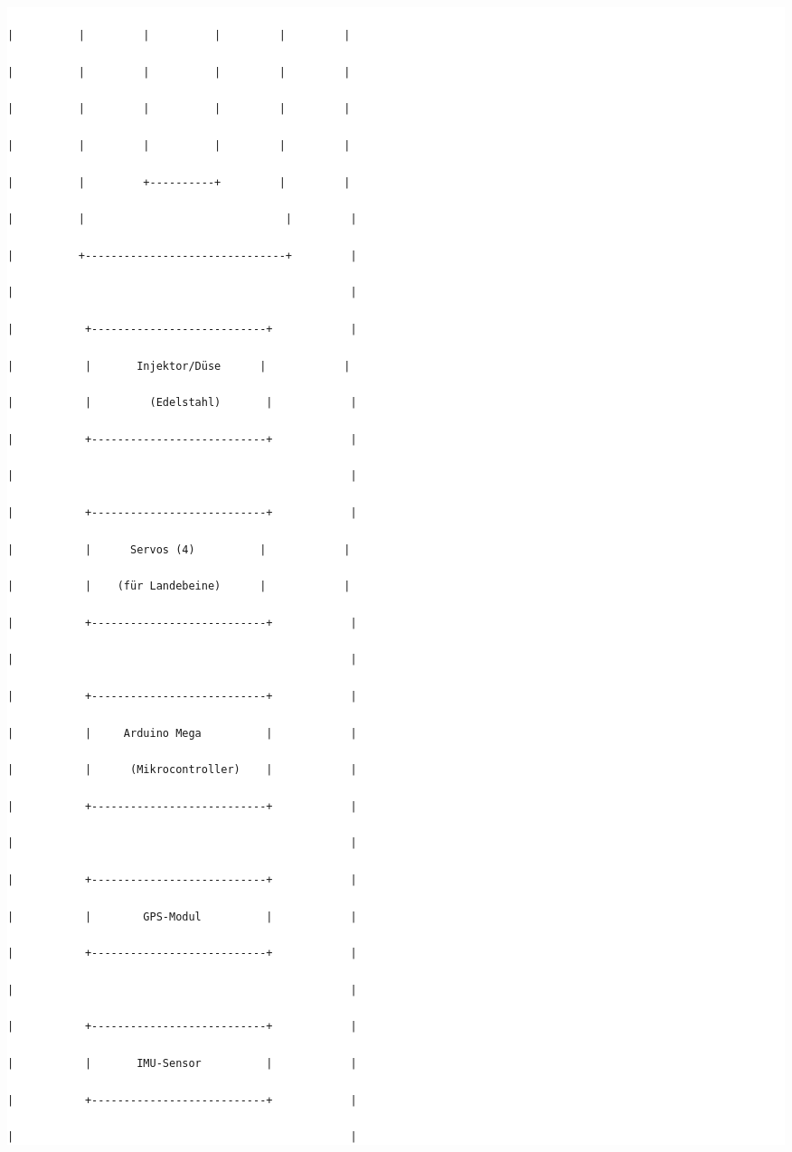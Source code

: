```plaintext

|          |         |          |         |         |

|          |         |          |         |         |

|          |         |          |         |         |

|          |         |          |         |         |

|          |         +----------+         |         |

|          |                               |         |

|          +-------------------------------+         |

|                                                    |

|           +---------------------------+            |

|           |       Injektor/Düse      |            |

|           |         (Edelstahl)       |            |

|           +---------------------------+            |

|                                                    |

|           +---------------------------+            |

|           |      Servos (4)          |            |

|           |    (für Landebeine)      |            |

|           +---------------------------+            |

|                                                    |

|           +---------------------------+            |

|           |     Arduino Mega          |            |

|           |      (Mikrocontroller)    |            |

|           +---------------------------+            |

|                                                    |

|           +---------------------------+            |

|           |        GPS-Modul          |            |

|           +---------------------------+            |

|                                                    |

|           +---------------------------+            |

|           |       IMU-Sensor          |            |

|           +---------------------------+            |

|                                                    |

```